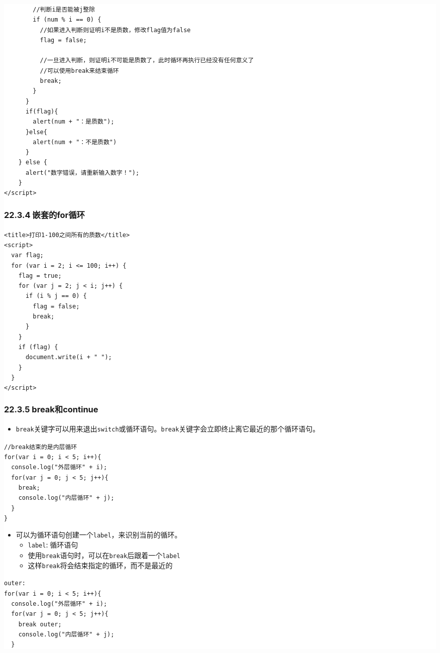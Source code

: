 ```
        //判断i是否能被j整除
        if (num % i == 0) {
          //如果进入判断则证明i不是质数，修改flag值为false
          flag = false;   

          //一旦进入判断，则证明i不可能是质数了，此时循环再执行已经没有任何意义了
          //可以使用break来结束循环
          break;
        }
      }
      if(flag){
        alert(num + "：是质数");
      }else{
        alert(num + "：不是质数")
      }
    } else {
      alert("数字错误，请重新输入数字！");
    }
</script>
```
### 22.3.4 嵌套的for循环
```
<title>打印1-100之间所有的质数</title>
<script>
  var flag;
  for (var i = 2; i <= 100; i++) {
    flag = true;    
    for (var j = 2; j < i; j++) {
      if (i % j == 0) {
        flag = false;
        break;
      }
    }
    if (flag) { 
      document.write(i + " ");
    }
  }
</script>
```
### 22.3.5 break和continue
- `break`关键字可以用来退出`switch`或循环语句。`break`关键字会立即终止离它最近的那个循环语句。<br/>
```
//break结束的是内层循环
for(var i = 0; i < 5; i++){
  console.log("外层循环" + i);
  for(var j = 0; j < 5; j++){
    break;
    console.log("内层循环" + j);
  }
}
```
- 可以为循环语句创建一个`label`，来识别当前的循环。
  - `label`: 循环语句
  - 使用`break`语句时，可以在`break`后跟着一个`label`
  - 这样`break`将会结束指定的循环，而不是最近的
```
outer:
for(var i = 0; i < 5; i++){
  console.log("外层循环" + i);
  for(var j = 0; j < 5; j++){
    break outer;
    console.log("内层循环" + j);
  }
```